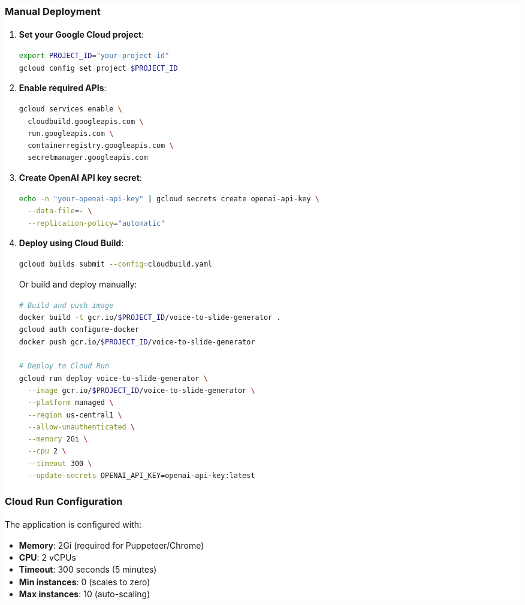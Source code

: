 ### Manual Deployment

1. **Set your Google Cloud project**:
   ```bash
   export PROJECT_ID="your-project-id"
   gcloud config set project $PROJECT_ID
   ```

2. **Enable required APIs**:
   ```bash
   gcloud services enable \
     cloudbuild.googleapis.com \
     run.googleapis.com \
     containerregistry.googleapis.com \
     secretmanager.googleapis.com
   ```

3. **Create OpenAI API key secret**:
   ```bash
   echo -n "your-openai-api-key" | gcloud secrets create openai-api-key \
     --data-file=- \
     --replication-policy="automatic"
   ```

4. **Deploy using Cloud Build**:
   ```bash
   gcloud builds submit --config=cloudbuild.yaml
   ```

   Or build and deploy manually:
   ```bash
   # Build and push image
   docker build -t gcr.io/$PROJECT_ID/voice-to-slide-generator .
   gcloud auth configure-docker
   docker push gcr.io/$PROJECT_ID/voice-to-slide-generator

   # Deploy to Cloud Run
   gcloud run deploy voice-to-slide-generator \
     --image gcr.io/$PROJECT_ID/voice-to-slide-generator \
     --platform managed \
     --region us-central1 \
     --allow-unauthenticated \
     --memory 2Gi \
     --cpu 2 \
     --timeout 300 \
     --update-secrets OPENAI_API_KEY=openai-api-key:latest
   ```

### Cloud Run Configuration

The application is configured with:
- **Memory**: 2Gi (required for Puppeteer/Chrome)
- **CPU**: 2 vCPUs
- **Timeout**: 300 seconds (5 minutes)
- **Min instances**: 0 (scales to zero)
- **Max instances**: 10 (auto-scaling)
